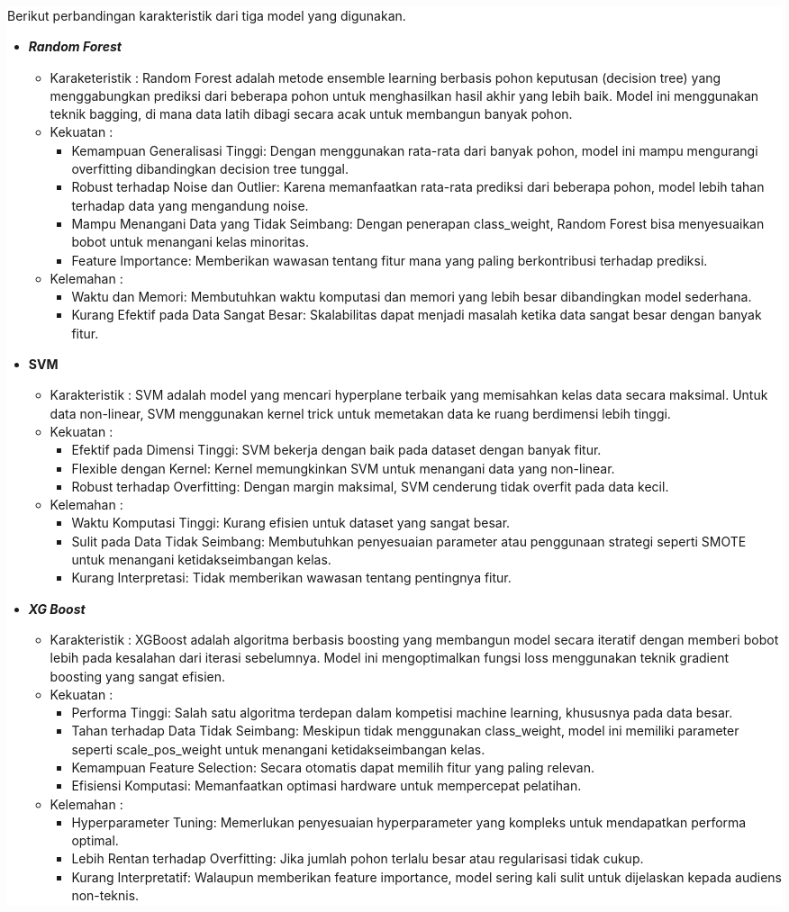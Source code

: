 Berikut perbandingan karakteristik dari tiga model yang digunakan.

*   **_Random Forest_**
    - Karaketeristik : Random Forest adalah metode ensemble learning berbasis pohon keputusan (decision tree) yang menggabungkan prediksi dari beberapa pohon untuk menghasilkan hasil akhir yang lebih baik. Model ini menggunakan teknik bagging, di mana data latih dibagi secara acak untuk membangun banyak pohon.
    - Kekuatan :
        * Kemampuan Generalisasi Tinggi: Dengan menggunakan rata-rata dari banyak pohon, model ini mampu mengurangi overfitting dibandingkan decision tree tunggal.
        * Robust terhadap Noise dan Outlier: Karena memanfaatkan rata-rata prediksi dari beberapa pohon, model lebih tahan terhadap data yang mengandung noise.
        * Mampu Menangani Data yang Tidak Seimbang: Dengan penerapan class_weight, Random Forest bisa menyesuaikan bobot untuk menangani kelas minoritas.
        * Feature Importance: Memberikan wawasan tentang fitur mana yang paling berkontribusi terhadap prediksi.
    - Kelemahan :
        * Waktu dan Memori: Membutuhkan waktu komputasi dan memori yang lebih besar dibandingkan model sederhana.
        * Kurang Efektif pada Data Sangat Besar: Skalabilitas dapat menjadi masalah ketika data sangat besar dengan banyak fitur.

*   **SVM**
    - Karakteristik : SVM adalah model yang mencari hyperplane terbaik yang memisahkan kelas data secara maksimal. Untuk data non-linear, SVM menggunakan kernel trick untuk memetakan data ke ruang berdimensi lebih tinggi.
    - Kekuatan :
        * Efektif pada Dimensi Tinggi: SVM bekerja dengan baik pada dataset dengan banyak fitur.
        * Flexible dengan Kernel: Kernel memungkinkan SVM untuk menangani data yang non-linear.
        * Robust terhadap Overfitting: Dengan margin maksimal, SVM cenderung tidak overfit pada data kecil.
    - Kelemahan :
        * Waktu Komputasi Tinggi: Kurang efisien untuk dataset yang sangat besar.
        * Sulit pada Data Tidak Seimbang: Membutuhkan penyesuaian parameter atau penggunaan strategi seperti SMOTE untuk menangani ketidakseimbangan kelas.
        * Kurang Interpretasi: Tidak memberikan wawasan tentang pentingnya fitur.

*   **_XG Boost_**
    - Karakteristik : XGBoost adalah algoritma berbasis boosting yang membangun model secara iteratif dengan memberi bobot lebih pada kesalahan dari iterasi sebelumnya. Model ini mengoptimalkan fungsi loss menggunakan teknik gradient boosting yang sangat efisien.
    - Kekuatan :
        * Performa Tinggi: Salah satu algoritma terdepan dalam kompetisi machine learning, khususnya pada data besar.
        * Tahan terhadap Data Tidak Seimbang: Meskipun tidak menggunakan class_weight, model ini memiliki parameter seperti scale_pos_weight untuk menangani ketidakseimbangan kelas.
        * Kemampuan Feature Selection: Secara otomatis dapat memilih fitur yang paling relevan.
        * Efisiensi Komputasi: Memanfaatkan optimasi hardware untuk mempercepat pelatihan.
    - Kelemahan :
        * Hyperparameter Tuning: Memerlukan penyesuaian hyperparameter yang kompleks untuk mendapatkan performa optimal.
        * Lebih Rentan terhadap Overfitting: Jika jumlah pohon terlalu besar atau regularisasi tidak cukup.
        * Kurang Interpretatif: Walaupun memberikan feature importance, model sering kali sulit untuk dijelaskan kepada audiens non-teknis.
